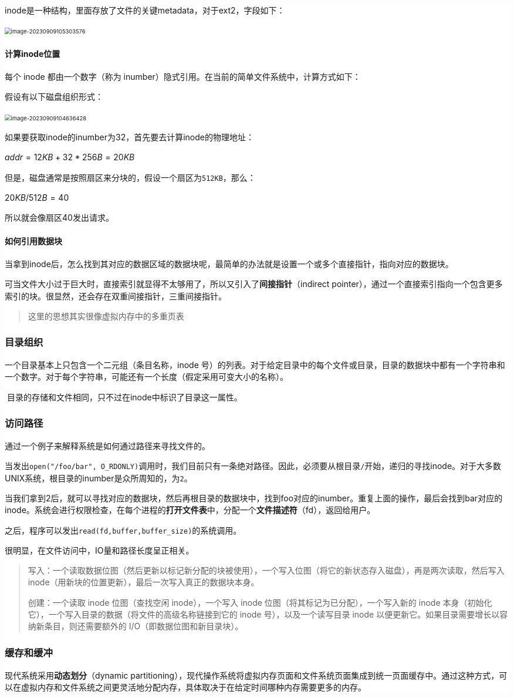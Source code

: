 inode是一种结构，里面存放了文件的关键metadata，对于ext2，字段如下：

<img src="https://blog-zzys.oss-cn-beijing.aliyuncs.com/articles/d6eda9629a5e3498239974a1e671874a.png" alt="image-20230909105303576" style="zoom:67%;" />

#### 计算inode位置

每个 inode 都由一个数字（称为 inumber）隐式引用。在当前的简单文件系统中，计算方式如下：

假设有以下磁盘组织形式：

<img src="https://blog-zzys.oss-cn-beijing.aliyuncs.com/articles/bdd9d8d5385424c4c43968138819884e.png" alt="image-20230909104636428" style="zoom:67%;" />

如果要获取inode的inumber为32，首先要去计算inode的物理地址：

$addr = 12KB + 32 * 256B = 20KB$

但是，磁盘通常是按照扇区来分块的，假设一个扇区为`512KB`，那么：

$20KB / 512B = 40$

所以就会像扇区40发出请求。

#### 如何引用数据块

当拿到inode后，怎么找到其对应的数据区域的数据块呢，最简单的办法就是设置一个或多个直接指针，指向对应的数据块。

可当文件大小过于巨大时，直接索引就显得不太够用了，所以又引入了**间接指针**（indirect pointer），通过一个直接索引指向一个包含更多索引的块。很显然，还会存在双重间接指针，三重间接指针。

> 这里的思想其实很像虚拟内存中的多重页表

### 目录组织

一个目录基本上只包含一个二元组（条目名称，inode 号）的列表。对于给定目录中的每个文件或目录，目录的数据块中都有一个字符串和一个数字。对于每个字符串，可能还有一个长度（假定采用可变大小的名称）。

​	目录的存储和文件相同，只不过在inode中标识了目录这一属性。

### 访问路径

通过一个例子来解释系统是如何通过路径来寻找文件的。

当发出`open("/foo/bar", O_RDONLY)`调用时，我们目前只有一条绝对路径。因此，必须要从根目录`/`开始，递归的寻找inode。对于大多数UNIX系统，根目录的inumber是众所周知的，为`2`。

当我们拿到2后，就可以寻找对应的数据块，然后再根目录的数据块中，找到foo对应的inumber。重复上面的操作，最后会找到bar对应的inode。系统会进行权限检查，在每个进程的**打开文件表**中，分配一个**文件描述符**（fd），返回给用户。

之后，程序可以发出`read(fd,buffer,buffer_size)`的系统调用。

很明显，在文件访问中，IO量和路径长度呈正相关。

> 写入：一个读取数据位图（然后更新以标记新分配的块被使用），一个写入位图（将它的新状态存入磁盘），再是两次读取，然后写入 inode（用新块的位置更新），最后一次写入真正的数据块本身。
>
> 创建：一个读取 inode 位图（查找空闲 inode），一个写入 inode 位图（将其标记为已分配），一个写入新的 inode 本身（初始化它），一个写入目录的数据（将文件的高级名称链接到它的 inode 号），以及一个读写目录 inode 以便更新它。如果目录需要增长以容纳新条目，则还需要额外的 I/O（即数据位图和新目录块）。

### 缓存和缓冲

现代系统采用**动态划分**（dynamic partitioning），现代操作系统将虚拟内存页面和文件系统页面集成到统一页面缓存中。通过这种方式，可以在虚拟内存和文件系统之间更灵活地分配内存，具体取决于在给定时间哪种内存需要更多的内存。
